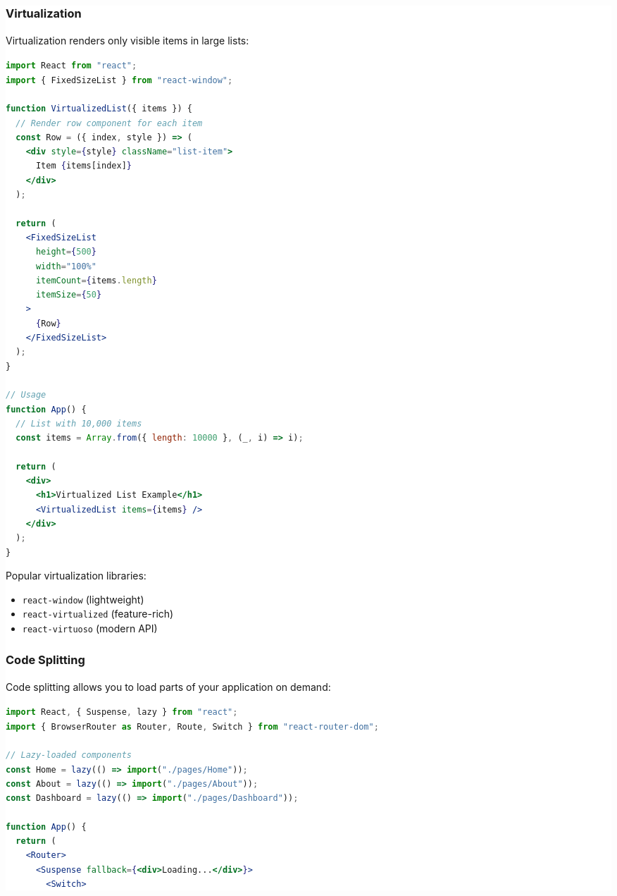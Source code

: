 ### Virtualization

Virtualization renders only visible items in large lists:

```jsx
import React from "react";
import { FixedSizeList } from "react-window";

function VirtualizedList({ items }) {
  // Render row component for each item
  const Row = ({ index, style }) => (
    <div style={style} className="list-item">
      Item {items[index]}
    </div>
  );

  return (
    <FixedSizeList
      height={500}
      width="100%"
      itemCount={items.length}
      itemSize={50}
    >
      {Row}
    </FixedSizeList>
  );
}

// Usage
function App() {
  // List with 10,000 items
  const items = Array.from({ length: 10000 }, (_, i) => i);

  return (
    <div>
      <h1>Virtualized List Example</h1>
      <VirtualizedList items={items} />
    </div>
  );
}
```

Popular virtualization libraries:

- `react-window` (lightweight)
- `react-virtualized` (feature-rich)
- `react-virtuoso` (modern API)

### Code Splitting

Code splitting allows you to load parts of your application on demand:

```jsx
import React, { Suspense, lazy } from "react";
import { BrowserRouter as Router, Route, Switch } from "react-router-dom";

// Lazy-loaded components
const Home = lazy(() => import("./pages/Home"));
const About = lazy(() => import("./pages/About"));
const Dashboard = lazy(() => import("./pages/Dashboard"));

function App() {
  return (
    <Router>
      <Suspense fallback={<div>Loading...</div>}>
        <Switch>
```